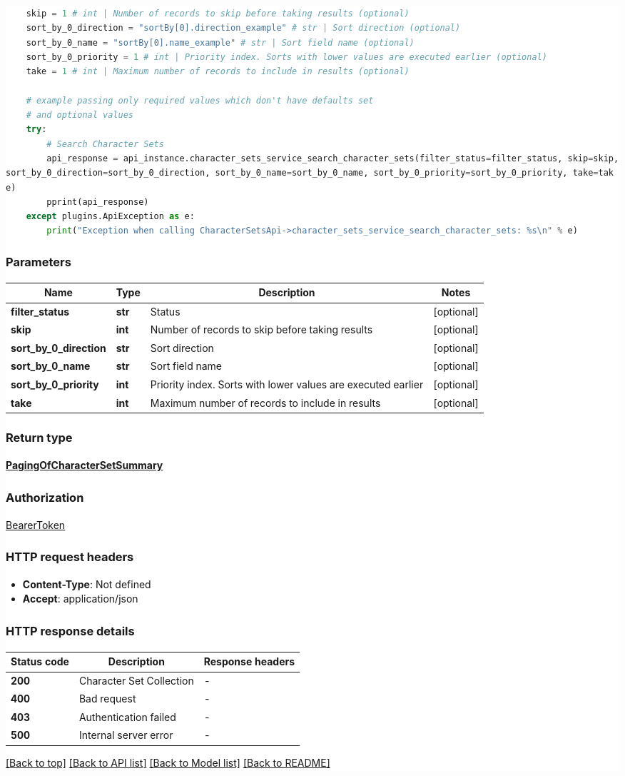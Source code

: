 ```python
    skip = 1 # int | Number of records to skip before taking results (optional)
    sort_by_0_direction = "sortBy[0].direction_example" # str | Sort direction (optional)
    sort_by_0_name = "sortBy[0].name_example" # str | Sort field name (optional)
    sort_by_0_priority = 1 # int | Priority index. Sorts with lower values are executed earlier (optional)
    take = 1 # int | Maximum number of records to include in results (optional)

    # example passing only required values which don't have defaults set
    # and optional values
    try:
        # Search Character Sets
        api_response = api_instance.character_sets_service_search_character_sets(filter_status=filter_status, skip=skip, sort_by_0_direction=sort_by_0_direction, sort_by_0_name=sort_by_0_name, sort_by_0_priority=sort_by_0_priority, take=take)
        pprint(api_response)
    except plugins.ApiException as e:
        print("Exception when calling CharacterSetsApi->character_sets_service_search_character_sets: %s\n" % e)
```


### Parameters

Name | Type | Description  | Notes
------------- | ------------- | ------------- | -------------
 **filter_status** | **str**| Status | [optional]
 **skip** | **int**| Number of records to skip before taking results | [optional]
 **sort_by_0_direction** | **str**| Sort direction | [optional]
 **sort_by_0_name** | **str**| Sort field name | [optional]
 **sort_by_0_priority** | **int**| Priority index. Sorts with lower values are executed earlier | [optional]
 **take** | **int**| Maximum number of records to include in results | [optional]

### Return type

[**PagingOfCharacterSetSummary**](PagingOfCharacterSetSummary.md)

### Authorization

[BearerToken](../README.md#BearerToken)

### HTTP request headers

 - **Content-Type**: Not defined
 - **Accept**: application/json


### HTTP response details

| Status code | Description | Response headers |
|-------------|-------------|------------------|
**200** | Character Set Collection |  -  |
**400** | Bad request |  -  |
**403** | Authentication failed |  -  |
**500** | Internal server error |  -  |

[[Back to top]](#) [[Back to API list]](../README.md#documentation-for-api-endpoints) [[Back to Model list]](../README.md#documentation-for-models) [[Back to README]](../README.md)

